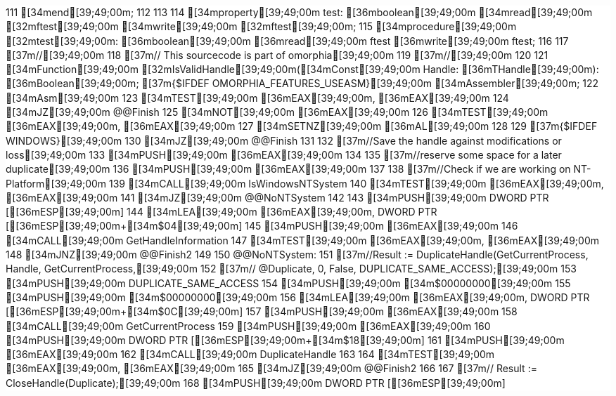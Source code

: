    111	[34mend[39;49;00m;
   112
   113
   114	[34mproperty[39;49;00m test: [36mboolean[39;49;00m [34mread[39;49;00m [32mftest[39;49;00m [34mwrite[39;49;00m [32mftest[39;49;00m;
   115	[34mprocedure[39;49;00m [32mtest[39;49;00m: [36mboolean[39;49;00m [36mread[39;49;00m ftest [36mwrite[39;49;00m ftest;
   116
   117	[37m//[39;49;00m
   118	[37m// This sourcecode is part of omorphia[39;49;00m
   119	[37m//[39;49;00m
   120
   121	[34mFunction[39;49;00m [32mIsValidHandle[39;49;00m([34mConst[39;49;00m Handle: [36mTHandle[39;49;00m): [36mBoolean[39;49;00m; [37m{$IFDEF OMORPHIA_FEATURES_USEASM}[39;49;00m [34mAssembler[39;49;00m;
   122	[34mAsm[39;49;00m
   123	    [34mTEST[39;49;00m    [36mEAX[39;49;00m, [36mEAX[39;49;00m
   124	    [34mJZ[39;49;00m      @@Finish
   125	    [34mNOT[39;49;00m     [36mEAX[39;49;00m
   126	    [34mTEST[39;49;00m    [36mEAX[39;49;00m, [36mEAX[39;49;00m
   127	    [34mSETNZ[39;49;00m   [36mAL[39;49;00m
   128
   129	    [37m{$IFDEF WINDOWS}[39;49;00m
   130	    [34mJZ[39;49;00m      @@Finish
   131
   132	    [37m//Save the handle against modifications or loss[39;49;00m
   133	    [34mPUSH[39;49;00m    [36mEAX[39;49;00m
   134
   135	    [37m//reserve some space for a later duplicate[39;49;00m
   136	    [34mPUSH[39;49;00m    [36mEAX[39;49;00m
   137
   138	    [37m//Check if we are working on NT-Platform[39;49;00m
   139	    [34mCALL[39;49;00m    IsWindowsNTSystem
   140	    [34mTEST[39;49;00m    [36mEAX[39;49;00m, [36mEAX[39;49;00m
   141	    [34mJZ[39;49;00m      @@NoNTSystem
   142
   143	    [34mPUSH[39;49;00m    DWORD PTR [[36mESP[39;49;00m]
   144	    [34mLEA[39;49;00m     [36mEAX[39;49;00m, DWORD PTR [[36mESP[39;49;00m+[34m$04[39;49;00m]
   145	    [34mPUSH[39;49;00m    [36mEAX[39;49;00m
   146	    [34mCALL[39;49;00m    GetHandleInformation
   147	    [34mTEST[39;49;00m    [36mEAX[39;49;00m, [36mEAX[39;49;00m
   148	    [34mJNZ[39;49;00m     @@Finish2
   149
   150	@@NoNTSystem:
   151	    [37m//Result := DuplicateHandle(GetCurrentProcess, Handle, GetCurrentProcess,[39;49;00m
   152	    [37m//  @Duplicate, 0, False, DUPLICATE_SAME_ACCESS);[39;49;00m
   153	    [34mPUSH[39;49;00m    DUPLICATE_SAME_ACCESS
   154	    [34mPUSH[39;49;00m    [34m$00000000[39;49;00m
   155	    [34mPUSH[39;49;00m    [34m$00000000[39;49;00m
   156	    [34mLEA[39;49;00m     [36mEAX[39;49;00m, DWORD PTR [[36mESP[39;49;00m+[34m$0C[39;49;00m]
   157	    [34mPUSH[39;49;00m    [36mEAX[39;49;00m
   158	    [34mCALL[39;49;00m    GetCurrentProcess
   159	    [34mPUSH[39;49;00m    [36mEAX[39;49;00m
   160	    [34mPUSH[39;49;00m    DWORD PTR [[36mESP[39;49;00m+[34m$18[39;49;00m]
   161	    [34mPUSH[39;49;00m    [36mEAX[39;49;00m
   162	    [34mCALL[39;49;00m    DuplicateHandle
   163
   164	    [34mTEST[39;49;00m    [36mEAX[39;49;00m, [36mEAX[39;49;00m
   165	    [34mJZ[39;49;00m      @@Finish2
   166
   167	    [37m//  Result := CloseHandle(Duplicate);[39;49;00m
   168	    [34mPUSH[39;49;00m    DWORD PTR [[36mESP[39;49;00m]